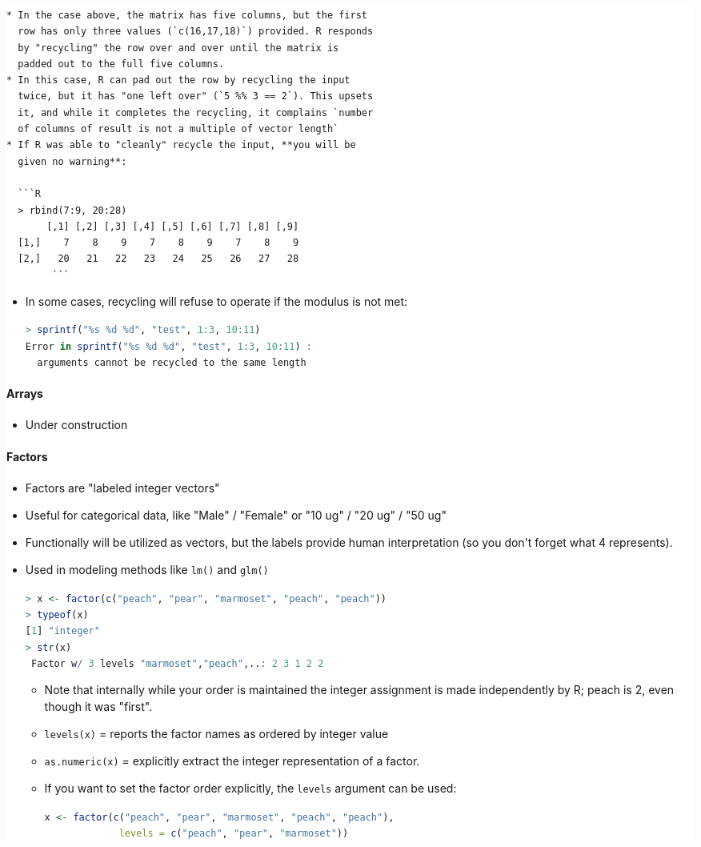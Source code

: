     * In the case above, the matrix has five columns, but the first
      row has only three values (`c(16,17,18)`) provided. R responds
      by "recycling" the row over and over until the matrix is
      padded out to the full five columns.
    * In this case, R can pad out the row by recycling the input
      twice, but it has "one left over" (`5 %% 3 == 2`). This upsets
      it, and while it completes the recycling, it complains `number
      of columns of result is not a multiple of vector length`
    * If R was able to "cleanly" recycle the input, **you will be
      given no warning**:
      
      ```R
      > rbind(7:9, 20:28)
           [,1] [,2] [,3] [,4] [,5] [,6] [,7] [,8] [,9]
      [1,]    7    8    9    7    8    9    7    8    9
      [2,]   20   21   22   23   24   25   26   27   28
            ```
* In some cases, recycling will refuse to operate if the modulus is not met:
  ```R
  > sprintf("%s %d %d", "test", 1:3, 10:11)
  Error in sprintf("%s %d %d", "test", 1:3, 10:11) : 
    arguments cannot be recycled to the same length
  ```

#### <a name='arrays'></a>Arrays ####

* Under construction

#### <a name='factors'></a>Factors ####

* Factors are "labeled integer vectors"
* Useful for categorical data, like "Male" / "Female" or "10 ug" /
  "20 ug" / "50 ug"
* Functionally will be utilized as vectors, but the labels provide
  human interpretation (so you don't forget what 4 represents).
* Used in modeling methods like `lm()` and `glm()`
  
  ```R
  > x <- factor(c("peach", "pear", "marmoset", "peach", "peach"))
  > typeof(x)
  [1] "integer"
  > str(x)
   Factor w/ 3 levels "marmoset","peach",..: 2 3 1 2 2
  ```
  
  * Note that internally while your order is maintained the integer
    assignment is made independently by R; peach is 2, even though it
    was "first".
  * `levels(x)` = reports the factor names as ordered by integer value
  * `as.numeric(x)` = explicitly extract the integer representation of
    a factor.
  * If you want to set the factor order explicitly, the `levels`
    argument can be used:
    
    ```R
    x <- factor(c("peach", "pear", "marmoset", "peach", "peach"),
                 levels = c("peach", "pear", "marmoset"))
    ```
    